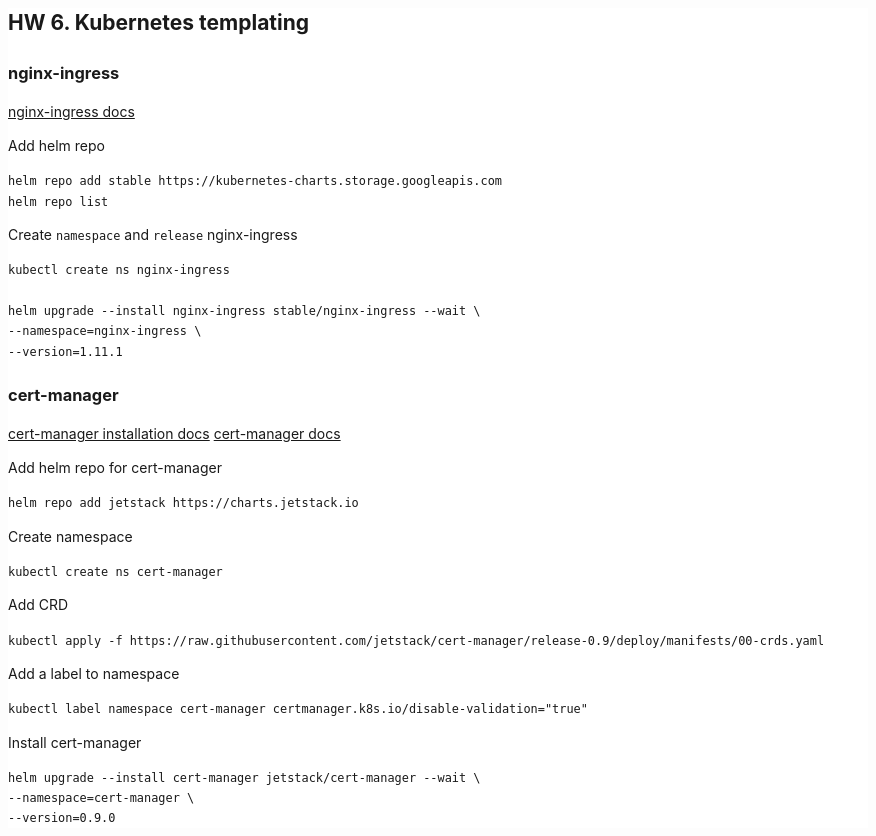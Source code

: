 ## HW 6. Kubernetes templating

### nginx-ingress

[nginx-ingress docs](https://github.com/helm/charts/tree/master/stable/nginx-ingress)

Add helm repo

```shell script
helm repo add stable https://kubernetes-charts.storage.googleapis.com
helm repo list
```

Create `namespace` and `release` nginx-ingress

```shell script
kubectl create ns nginx-ingress

helm upgrade --install nginx-ingress stable/nginx-ingress --wait \
--namespace=nginx-ingress \
--version=1.11.1
```

### cert-manager

[cert-manager installation docs](https://github.com/jetstack/cert-manager/tree/master/deploy/charts/cert-manager)
[cert-manager docs](https://docs.cert-manager.io/en/latest/)

Add helm repo for cert-manager

```shell script
helm repo add jetstack https://charts.jetstack.io
```

Create namespace

```shell script
kubectl create ns cert-manager
```

Add CRD

```shell script
kubectl apply -f https://raw.githubusercontent.com/jetstack/cert-manager/release-0.9/deploy/manifests/00-crds.yaml
```

Add a label to namespace

```shell script
kubectl label namespace cert-manager certmanager.k8s.io/disable-validation="true"
```

Install cert-manager

```shell script
helm upgrade --install cert-manager jetstack/cert-manager --wait \
--namespace=cert-manager \
--version=0.9.0
```
